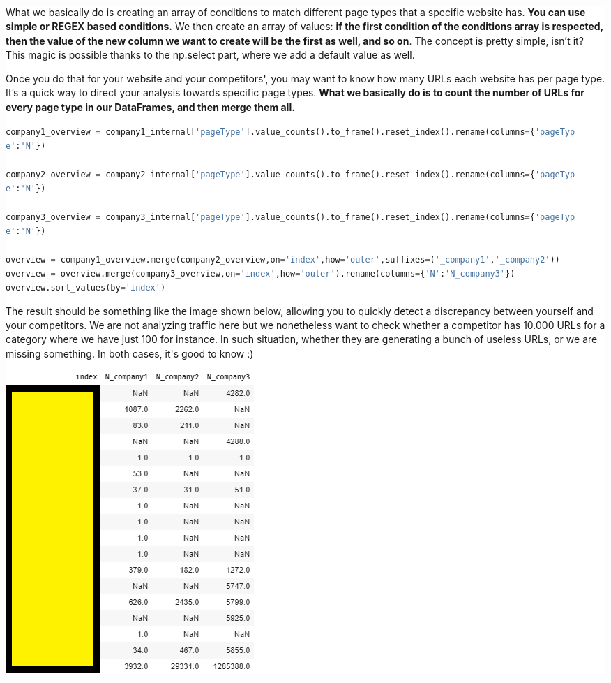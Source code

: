 

What we basically do is creating an array of conditions to match different page types that a specific website has. **You can use simple or REGEX based conditions.** We then create an array of values: **if the first condition of the conditions array is respected, then the value of the new column we want to create will be the first as well, and so on**. The concept is pretty simple, isn’t it? This magic is possible thanks to the np.select part, where we add a default value as well. 

Once you do that for your website and your competitors', you may want to know how many URLs each website has per page type. It’s a quick way to direct your analysis towards specific page types. **What we basically do is to count the number of URLs for every page type in our DataFrames, and then merge them all.** 



```python
company1_overview = company1_internal['pageType'].value_counts().to_frame().reset_index().rename(columns={'pageType':'N'}) 

company2_overview = company2_internal['pageType'].value_counts().to_frame().reset_index().rename(columns={'pageType':'N'}) 

company3_overview = company3_internal['pageType'].value_counts().to_frame().reset_index().rename(columns={'pageType':'N'})   

overview = company1_overview.merge(company2_overview,on='index',how='outer',suffixes=('_company1','_company2')) 
overview = overview.merge(company3_overview,on='index',how='outer').rename(columns={'N':'N_company3'}) 
overview.sort_values(by='index')
```



The result should be something like the image shown below, allowing you to quickly detect a discrepancy between yourself and your competitors. We are not analyzing traffic here but we nonetheless want to check whether a competitor has 10.000 URLs for a category where we have just 100 for instance. In such situation, whether they are generating a bunch of useless URLs, or we are missing something. In both cases, it's good to know :) 



![benchmark result](..\assets\img\results-comparison.png)
